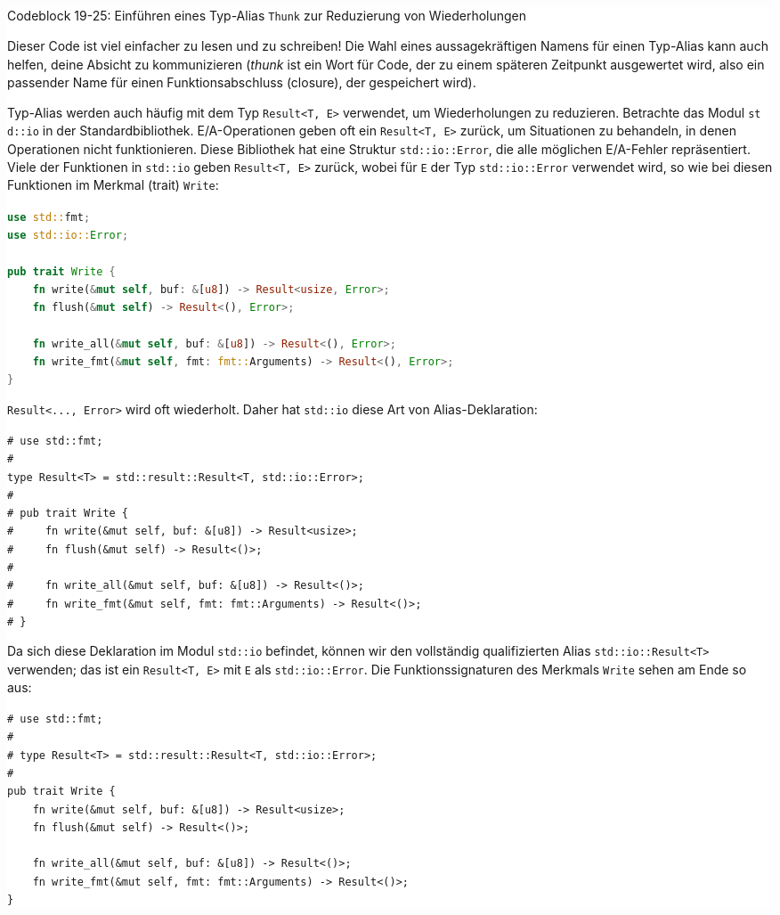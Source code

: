 <span class="caption">Codeblock 19-25: Einführen eines Typ-Alias `Thunk` zur
Reduzierung von Wiederholungen</span>

Dieser Code ist viel einfacher zu lesen und zu schreiben! Die Wahl eines
aussagekräftigen Namens für einen Typ-Alias kann auch helfen, deine Absicht zu
kommunizieren (*thunk* ist ein Wort für Code, der zu einem späteren Zeitpunkt
ausgewertet wird, also ein passender Name für einen Funktionsabschluss
(closure), der gespeichert wird).

Typ-Alias werden auch häufig mit dem Typ `Result<T, E>` verwendet, um
Wiederholungen zu reduzieren. Betrachte das Modul `std::io` in der
Standardbibliothek. E/A-Operationen geben oft ein `Result<T, E>` zurück, um
Situationen zu behandeln, in denen Operationen nicht funktionieren. Diese
Bibliothek hat eine Struktur `std::io::Error`, die alle möglichen E/A-Fehler
repräsentiert. Viele der Funktionen in `std::io` geben `Result<T, E>` zurück,
wobei für `E` der Typ `std::io::Error` verwendet wird, so wie bei diesen
Funktionen im Merkmal (trait) `Write`:

```rust
use std::fmt;
use std::io::Error;

pub trait Write {
    fn write(&mut self, buf: &[u8]) -> Result<usize, Error>;
    fn flush(&mut self) -> Result<(), Error>;

    fn write_all(&mut self, buf: &[u8]) -> Result<(), Error>;
    fn write_fmt(&mut self, fmt: fmt::Arguments) -> Result<(), Error>;
}
```

`Result<..., Error>` wird oft wiederholt. Daher hat `std::io` diese Art von
Alias-Deklaration:

```rust,noplayground
# use std::fmt;
#
type Result<T> = std::result::Result<T, std::io::Error>;
#
# pub trait Write {
#     fn write(&mut self, buf: &[u8]) -> Result<usize>;
#     fn flush(&mut self) -> Result<()>;
#
#     fn write_all(&mut self, buf: &[u8]) -> Result<()>;
#     fn write_fmt(&mut self, fmt: fmt::Arguments) -> Result<()>;
# }
```

Da sich diese Deklaration im Modul `std::io` befindet, können wir den
vollständig qualifizierten Alias `std::io::Result<T>` verwenden; das ist
ein `Result<T, E>` mit `E` als `std::io::Error`. Die Funktionssignaturen des
Merkmals `Write` sehen am Ende so aus:

```rust,noplayground
# use std::fmt;
#
# type Result<T> = std::result::Result<T, std::io::Error>;
#
pub trait Write {
    fn write(&mut self, buf: &[u8]) -> Result<usize>;
    fn flush(&mut self) -> Result<()>;

    fn write_all(&mut self, buf: &[u8]) -> Result<()>;
    fn write_fmt(&mut self, fmt: fmt::Arguments) -> Result<()>;
}
```


[string-slices]: ch04-03-slices.html#zeichenkettenanteilstypen-string-slices
[match-operator]: ch06-02-match.html
[using-trait-objects]: ch17-02-trait-objects.html